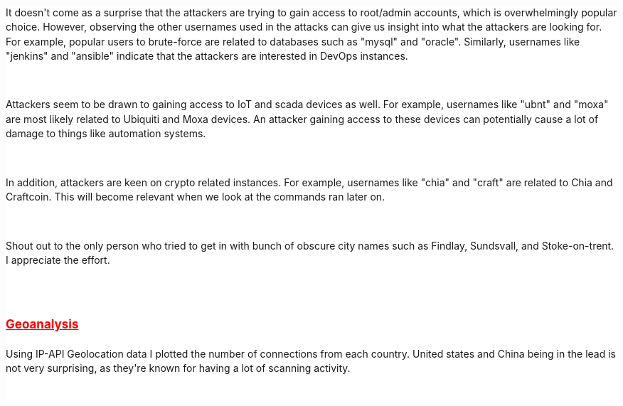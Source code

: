 It doesn't come as a surprise that the attackers are trying to gain access to root/admin accounts, which is overwhelmingly popular choice. However, observing the other usernames used in the attacks can give us insight into what the attackers are looking for. For example, popular users to brute-force are related to databases such as "mysql" and "oracle". Similarly, usernames like "jenkins" and "ansible" indicate that the attackers are interested in DevOps instances.

&nbsp;

Attackers seem to be drawn to gaining access to IoT and scada devices as well. For example, usernames like "ubnt" and "moxa" are most likely related to Ubiquiti and Moxa devices. An attacker gaining access to these devices can potentially cause a lot of damage to things like automation systems.

&nbsp;

In addition, attackers are keen on crypto related instances. For example, usernames like "chia" and "craft" are related to Chia and Craftcoin. This will become relevant when we look at the commands ran later on.

&nbsp;

Shout out to the only person who tried to get in with bunch of obscure city names such as Findlay, Sundsvall, and Stoke-on-trent. I appreciate the effort.

&nbsp;

## <ins style="color:red;font-size:17px;">Geoanalysis</ins>

Using IP-API Geolocation data I plotted the number of connections from each country. United states and China being in the lead is not very surprising, as they're known for having a lot of scanning activity.

&nbsp;
